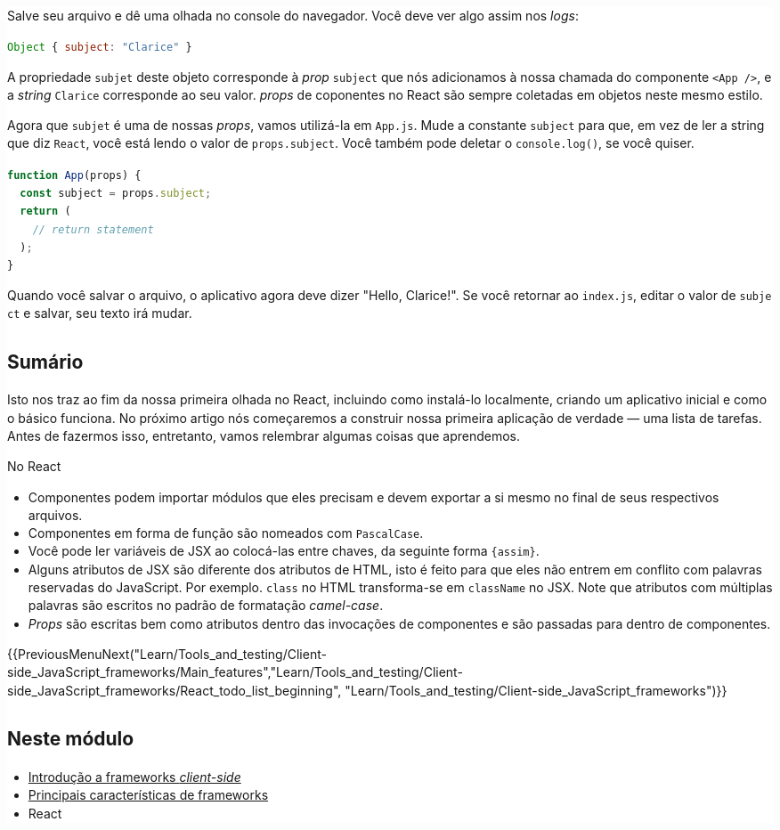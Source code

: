 Salve seu arquivo e dê uma olhada no console do navegador. Você deve ver algo assim nos _logs_:

```js
Object { subject: "Clarice" }
```

A propriedade `subjet` deste objeto corresponde à _prop_ `subject` que nós adicionamos à nossa chamada do componente `<App />`, e a _string_ `Clarice` corresponde ao seu valor. _props_ de coponentes no React são sempre coletadas em objetos neste mesmo estilo.

Agora que `subjet` é uma de nossas _props_, vamos utilizá-la em `App.js`. Mude a constante `subject` para que, em vez de ler a string que diz `React`, você está lendo o valor de `props.subject`. Você também pode deletar o `console.log()`, se você quiser.

```js
function App(props) {
  const subject = props.subject;
  return (
    // return statement
  );
}
```

Quando você salvar o arquivo, o aplicativo agora deve dizer "Hello, Clarice!". Se você retornar ao `index.js`, editar o valor de `subject` e salvar, seu texto irá mudar.

## Sumário

Isto nos traz ao fim da nossa primeira olhada no React, incluindo como instalá-lo localmente, criando um aplicativo inicial e como o básico funciona. No próximo artigo nós começaremos a construir nossa primeira aplicação de verdade — uma lista de tarefas. Antes de fazermos isso, entretanto, vamos relembrar algumas coisas que aprendemos.

No React

- Componentes podem importar módulos que eles precisam e devem exportar a si mesmo no final de seus respectivos arquivos.
- Componentes em forma de função são nomeados com `PascalCase`.
- Você pode ler variáveis de JSX ao colocá-las entre chaves, da seguinte forma `{assim}`.
- Alguns atributos de JSX são diferente dos atributos de HTML, isto é feito para que eles não entrem em conflito com palavras reservadas do JavaScript. Por exemplo. `class` no HTML transforma-se em `className` no JSX. Note que atributos com múltiplas palavras são escritos no padrão de formatação _camel-case_.
- _Props_ são escritas bem como atributos dentro das invocações de componentes e são passadas para dentro de componentes.

{{PreviousMenuNext("Learn/Tools_and_testing/Client-side_JavaScript_frameworks/Main_features","Learn/Tools_and_testing/Client-side_JavaScript_frameworks/React_todo_list_beginning", "Learn/Tools_and_testing/Client-side_JavaScript_frameworks")}}

## Neste módulo

- [Introdução a frameworks _client-side_](/pt-BR/docs/Learn/Tools_and_testing/Client-side_JavaScript_frameworks/Introduction)
- [Principais características de frameworks](/pt-BR/docs/Learn/Tools_and_testing/Client-side_JavaScript_frameworks/Main_features)
- React
